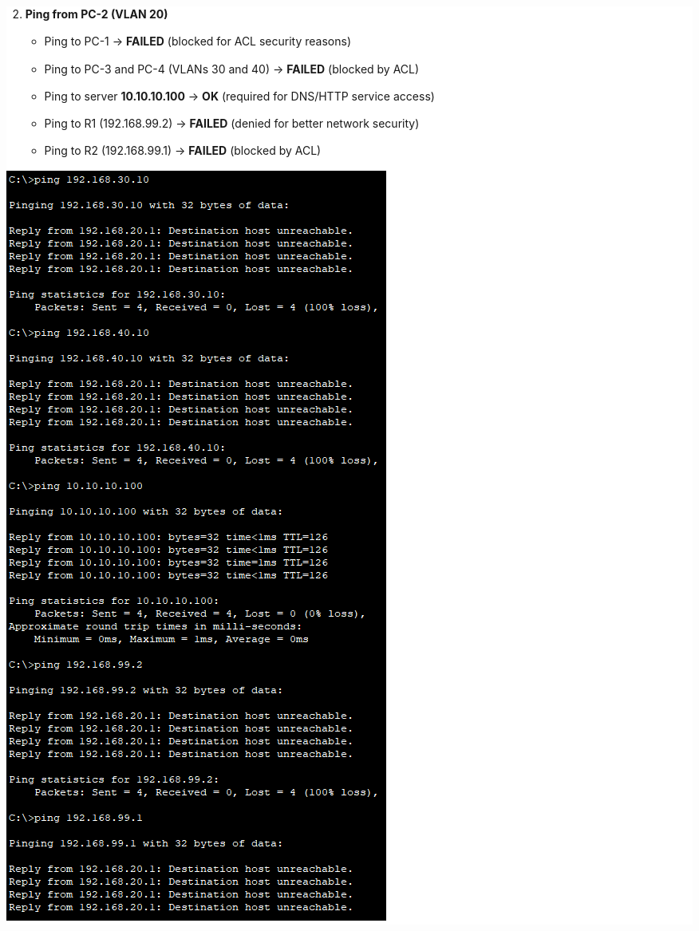 2. **Ping from PC-2 (VLAN 20)**
    
    - Ping to PC-1 → **FAILED** (blocked for ACL security reasons)
        
    - Ping to PC-3 and PC-4 (VLANs 30 and 40) → **FAILED** (blocked by ACL)
        
    - Ping to server **10.10.10.100** → **OK** (required for DNS/HTTP service access)
        
    - Ping to R1 (192.168.99.2) → **FAILED** (denied for better network security)
        
    - Ping to R2 (192.168.99.1) → **FAILED** (blocked by ACL)

![](00-images/vlan20-acl-ping202508092049251.png)
